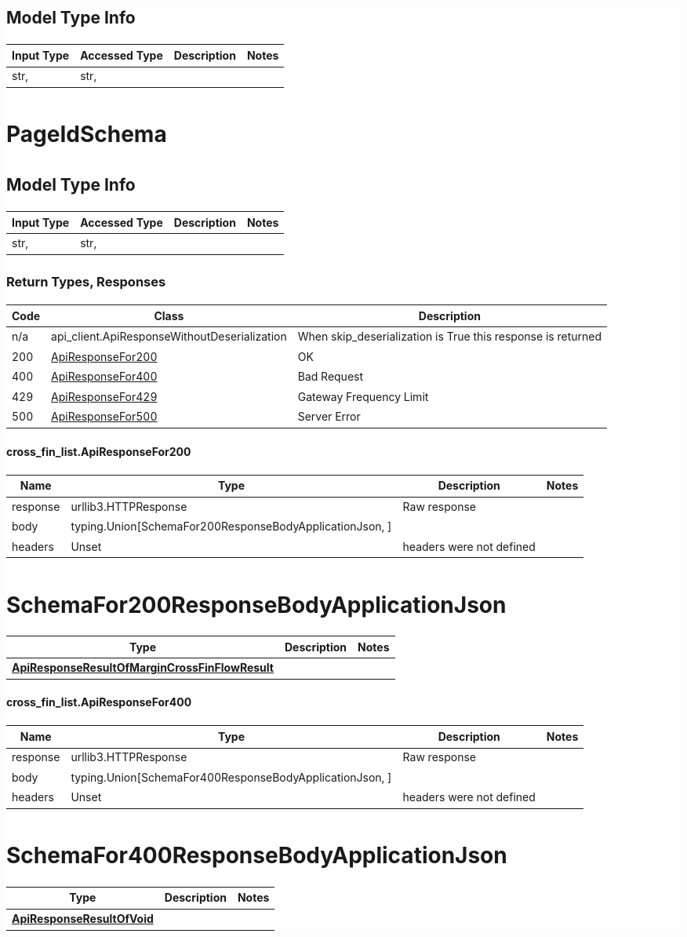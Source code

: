 ## Model Type Info
Input Type | Accessed Type | Description | Notes
------------ | ------------- | ------------- | -------------
str,  | str,  |  | 

# PageIdSchema

## Model Type Info
Input Type | Accessed Type | Description | Notes
------------ | ------------- | ------------- | -------------
str,  | str,  |  | 

### Return Types, Responses

Code | Class | Description
------------- | ------------- | -------------
n/a | api_client.ApiResponseWithoutDeserialization | When skip_deserialization is True this response is returned
200 | [ApiResponseFor200](#cross_fin_list.ApiResponseFor200) | OK
400 | [ApiResponseFor400](#cross_fin_list.ApiResponseFor400) | Bad Request
429 | [ApiResponseFor429](#cross_fin_list.ApiResponseFor429) | Gateway Frequency Limit
500 | [ApiResponseFor500](#cross_fin_list.ApiResponseFor500) | Server Error

#### cross_fin_list.ApiResponseFor200
Name | Type | Description  | Notes
------------- | ------------- | ------------- | -------------
response | urllib3.HTTPResponse | Raw response |
body | typing.Union[SchemaFor200ResponseBodyApplicationJson, ] |  |
headers | Unset | headers were not defined |

# SchemaFor200ResponseBodyApplicationJson
Type | Description  | Notes
------------- | ------------- | -------------
[**ApiResponseResultOfMarginCrossFinFlowResult**](../../models/ApiResponseResultOfMarginCrossFinFlowResult.md) |  | 


#### cross_fin_list.ApiResponseFor400
Name | Type | Description  | Notes
------------- | ------------- | ------------- | -------------
response | urllib3.HTTPResponse | Raw response |
body | typing.Union[SchemaFor400ResponseBodyApplicationJson, ] |  |
headers | Unset | headers were not defined |

# SchemaFor400ResponseBodyApplicationJson
Type | Description  | Notes
------------- | ------------- | -------------
[**ApiResponseResultOfVoid**](../../models/ApiResponseResultOfVoid.md) |  | 
